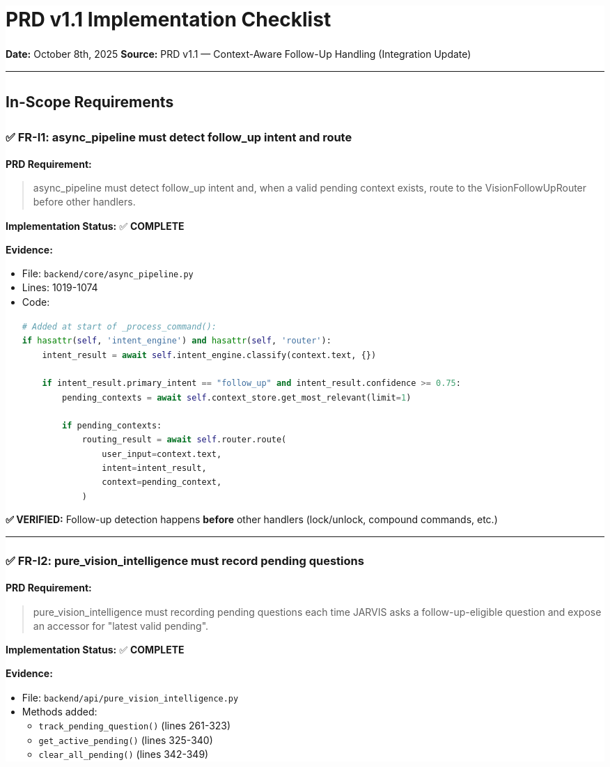 # PRD v1.1 Implementation Checklist

**Date:** October 8th, 2025
**Source:** PRD v1.1 — Context-Aware Follow-Up Handling (Integration Update)

---

## In-Scope Requirements

### ✅ FR-I1: async_pipeline must detect follow_up intent and route

**PRD Requirement:**
> async_pipeline must detect follow_up intent and, when a valid pending context exists, route to the VisionFollowUpRouter before other handlers.

**Implementation Status:** ✅ **COMPLETE**

**Evidence:**
- File: `backend/core/async_pipeline.py`
- Lines: 1019-1074
- Code:
  ```python
  # Added at start of _process_command():
  if hasattr(self, 'intent_engine') and hasattr(self, 'router'):
      intent_result = await self.intent_engine.classify(context.text, {})

      if intent_result.primary_intent == "follow_up" and intent_result.confidence >= 0.75:
          pending_contexts = await self.context_store.get_most_relevant(limit=1)

          if pending_contexts:
              routing_result = await self.router.route(
                  user_input=context.text,
                  intent=intent_result,
                  context=pending_context,
              )
  ```

**✅ VERIFIED:** Follow-up detection happens **before** other handlers (lock/unlock, compound commands, etc.)

---

### ✅ FR-I2: pure_vision_intelligence must record pending questions

**PRD Requirement:**
> pure_vision_intelligence must recording pending questions each time JARVIS asks a follow-up-eligible question and expose an accessor for "latest valid pending".

**Implementation Status:** ✅ **COMPLETE**

**Evidence:**
- File: `backend/api/pure_vision_intelligence.py`
- Methods added:
  - `track_pending_question()` (lines 261-323)
  - `get_active_pending()` (lines 325-340)
  - `clear_all_pending()` (lines 342-349)
